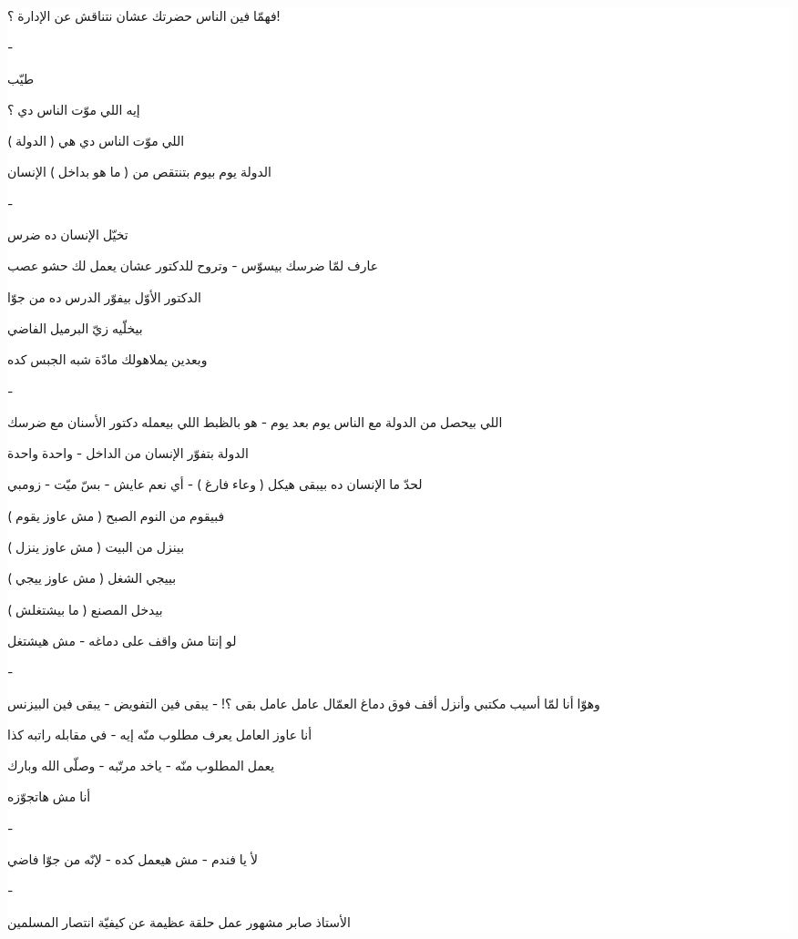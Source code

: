 فهمّا فين الناس حضرتك عشان نتناقش عن الإدارة ؟!

\-

طيّب

إيه اللي موّت الناس دي ؟

اللي موّت الناس دي هي ( الدولة )

الدولة يوم بيوم بتنتقص من ( ما هو بداخل ) الإنسان

\-

تخيّل الإنسان ده ضرس

عارف لمّا ضرسك بيسوّس - وتروح للدكتور عشان يعمل لك حشو
عصب

الدكتور الأوّل بيفوّر الدرس ده من جوّا

بيخلّيه زيّ البرميل الفاضي

وبعدين يملاهولك مادّة شبه الجبس كده

\-

اللي بيحصل من الدولة مع الناس يوم بعد يوم - هو بالظبط
اللي بيعمله دكتور الأسنان مع ضرسك

الدولة بتفوّر الإنسان من الداخل - واحدة واحدة

لحدّ ما الإنسان ده بيبقى هيكل ( وعاء فارغ ) - أي نعم
عايش - بسّ ميّت - زومبي

فبيقوم من النوم الصبح ( مش عاوز يقوم )

بينزل من البيت ( مش عاوز ينزل )

بييجي الشغل ( مش عاوز ييجي )

بيدخل المصنع ( ما بيشتغلش )

لو إنتا مش واقف على دماغه - مش هيشتغل

\-

وهوّا أنا لمّا أسيب مكتبي وأنزل أقف فوق دماغ العمّال عامل
عامل بقى ؟! - يبقى فين التفويض - يبقى فين البيزنس

أنا عاوز العامل يعرف مطلوب منّه إيه - في مقابله راتبه
كذا

يعمل المطلوب منّه - ياخد مرتّبه - وصلّى الله وبارك

أنا مش هاتجوّزه

\-

لأ يا فندم - مش هيعمل كده - لإنّه من جوّا فاضي

\-

الأستاذ صابر مشهور عمل حلقة عظيمة عن كيفيّة انتصار
المسلمين
